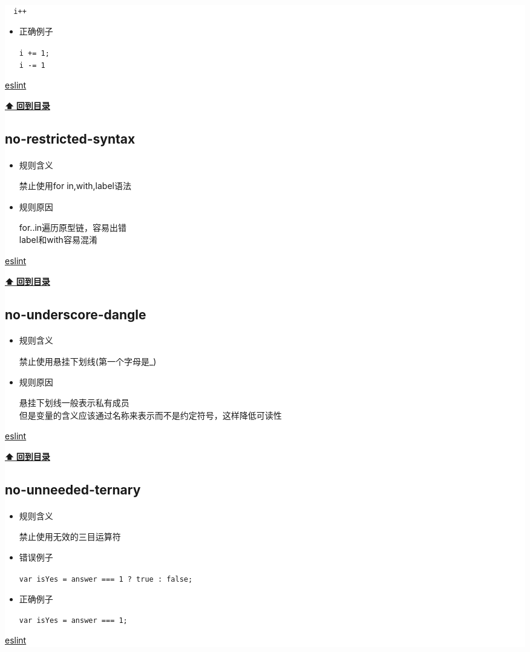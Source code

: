       i++

- 正确例子

      i += 1;  
      i -= 1

[eslint](https://eslint.org/docs/rules/no-plusplus)

**[⬆ 回到目录](#目录)**

<a id='no-restricted-syntax'></a>
## no-restricted-syntax

- 规则含义

  禁止使用for in,with,label语法

- 规则原因

  for..in遍历原型链，容易出错  
  label和with容易混淆

[eslint](https://eslint.org/docs/rules/no-restricted-syntax)

**[⬆ 回到目录](#目录)**

<a id='no-underscore-dangle'></a>
## no-underscore-dangle

- 规则含义

  禁止使用悬挂下划线(第一个字母是_)

- 规则原因

  悬挂下划线一般表示私有成员  
  但是变量的含义应该通过名称来表示而不是约定符号，这样降低可读性

[eslint](https://eslint.org/docs/rules/no-underscore-dangle)

**[⬆ 回到目录](#目录)**

<a id='no-unneeded-ternary'></a>
## no-unneeded-ternary

- 规则含义

  禁止使用无效的三目运算符

- 错误例子

      var isYes = answer === 1 ? true : false;

- 正确例子

      var isYes = answer === 1;

[eslint](https://eslint.org/docs/rules/no-unneeded-ternary)

